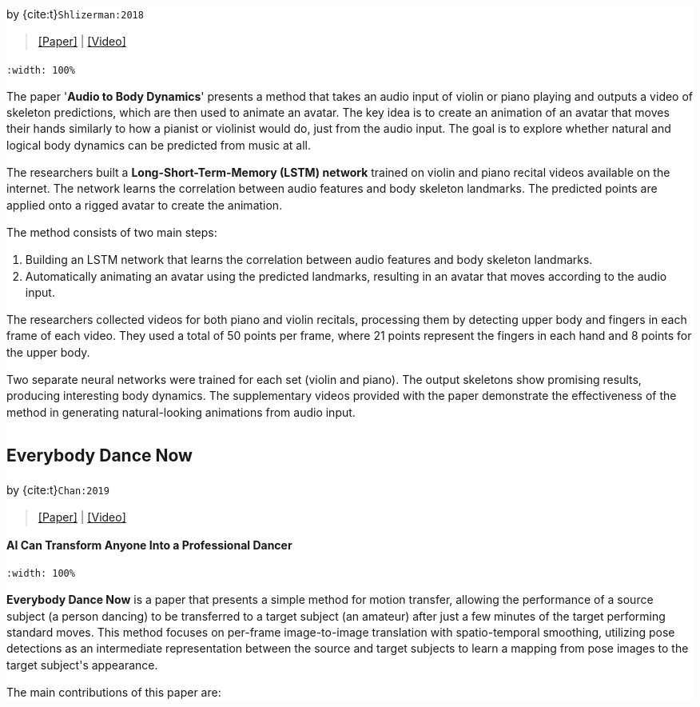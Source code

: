 by {cite:t}`Shlizerman:2018`

> [[Paper]](https://arviolin.github.io/AudioBodyDynamics/ARmusic_paper_final.pdf) | [[Video]](https://www.youtube.com/watch?v=-GcdRBNP3GQ)

```{youtube} -GcdRBNP3GQ
:width: 100%
```

The paper '**Audio to Body Dynamics**' presents a method that takes an audio input of violin or piano playing and outputs a video of skeleton predictions, which are then used to animate an avatar. The key idea is to create an animation of an avatar that moves their hands similarly to how a pianist or violinist would do, just from the audio input. The goal is to explore whether natural and logical body dynamics can be predicted from music at all.

The researchers built a **Long-Short-Term-Memory (LSTM) network** trained on violin and piano recital videos available on the internet. The network learns the correlation between audio features and body skeleton landmarks. The predicted points are applied onto a rigged avatar to create the animation.

The method consists of two main steps:

1. Building an LSTM network that learns the correlation between audio features and body skeleton landmarks.
2. Automatically animating an avatar using the predicted landmarks, resulting in an avatar that moves according to the audio input.

The researchers collected videos for both piano and violin recitals, processing them by detecting upper body and fingers in each frame of each video. They used a total of 50 points per frame, where 21 points represent the fingers in each hand and 8 points for the upper body.

Two separate neural networks were trained for each set (violin and piano). The output skeletons show promising results, producing interesting body dynamics. The supplementary videos provided with the paper demonstrate the effectiveness of the method in generating natural-looking animations from audio input.

## Everybody Dance Now

by {cite:t}`Chan:2019`

> [[Paper]](https://arxiv.org/pdf/1808.07371v1.pdf) | [[Video]](https://www.youtube.com/watch?v=PCBTZh41Ris)

**AI Can Transform Anyone Into a Professional Dancer**

```{youtube} PCBTZh41Ris
:width: 100%
```

**Everybody Dance Now** is a paper that presents a simple method for motion transfer, allowing the performance of a source subject (a person dancing) to be transferred to a target subject (an amateur) after just a few minutes of the target performing standard moves. This method focuses on per-frame image-to-image translation with spatio-temporal smoothing, utilizing pose detections as an intermediate representation between the source and target subjects to learn a mapping from pose images to the target subject's appearance.

The main contributions of this paper are:
